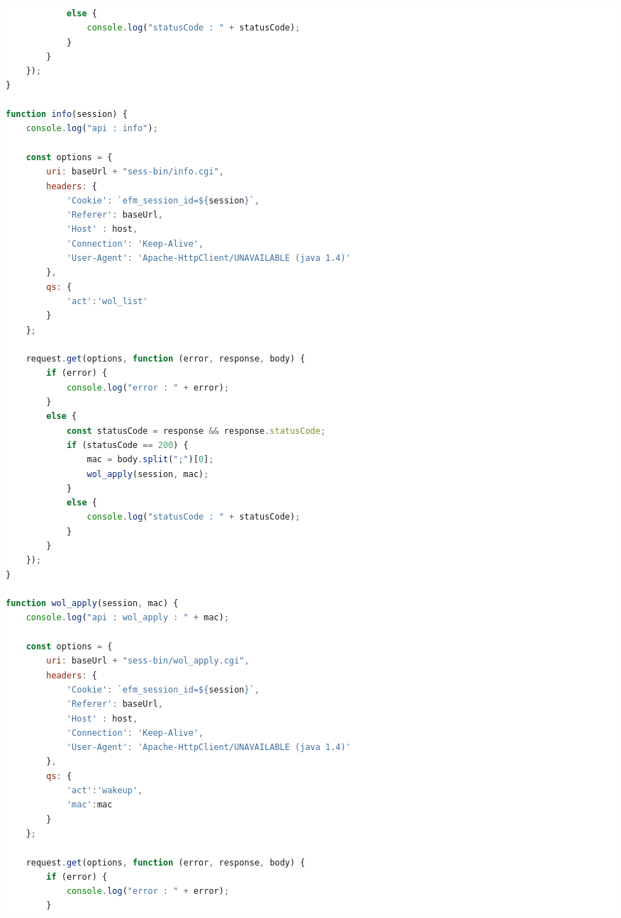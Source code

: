 ```js
            else {
                console.log("statusCode : " + statusCode);
            }
        }
    });
}

function info(session) {
    console.log("api : info");

    const options = {
        uri: baseUrl + "sess-bin/info.cgi",
        headers: {
            'Cookie': `efm_session_id=${session}`,
            'Referer': baseUrl,
            'Host' : host,
            'Connection': 'Keep-Alive',
            'User-Agent': 'Apache-HttpClient/UNAVAILABLE (java 1.4)'
        },
        qs: {
            'act':'wol_list'
        }
    };

    request.get(options, function (error, response, body) {
        if (error) {
            console.log("error : " + error);
        }
        else {
            const statusCode = response && response.statusCode;
            if (statusCode == 200) {
                mac = body.split(";")[0];
                wol_apply(session, mac);
            }
            else {
                console.log("statusCode : " + statusCode);
            }           
        }
    });
}

function wol_apply(session, mac) {
    console.log("api : wol_apply : " + mac);

    const options = {
        uri: baseUrl + "sess-bin/wol_apply.cgi",
        headers: {
            'Cookie': `efm_session_id=${session}`,
            'Referer': baseUrl,
            'Host' : host,
            'Connection': 'Keep-Alive',
            'User-Agent': 'Apache-HttpClient/UNAVAILABLE (java 1.4)'
        },
        qs: {
            'act':'wakeup',
            'mac':mac
        }
    };

    request.get(options, function (error, response, body) {
        if (error) {
            console.log("error : " + error);
        }
```